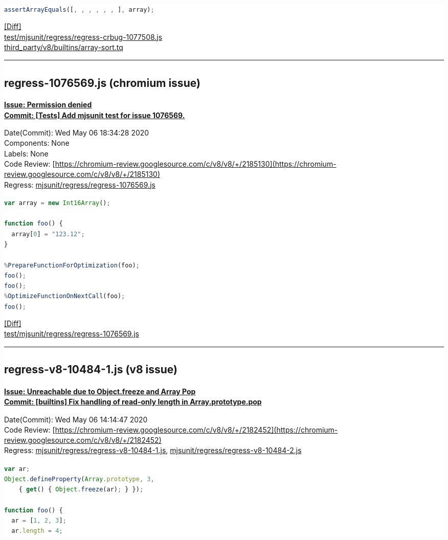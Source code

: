 ```javascript
assertArrayEquals([, , , , , , ], array);  
```  
  
[[Diff]](https://chromium.googlesource.com/v8/v8/+/a40e093^!)  
[test/mjsunit/regress/regress-crbug-1077508.js](https://cs.chromium.org/chromium/src/v8/test/mjsunit/regress/regress-crbug-1077508.js?cl=a40e093)  
[third_party/v8/builtins/array-sort.tq](https://cs.chromium.org/chromium/src/v8/third_party/v8/builtins/array-sort.tq?cl=a40e093)  
  

---   

## **regress-1076569.js (chromium issue)**  
   
**[Issue: Permission denied](https://crbug.com/1076569)**  
**[Commit: [Tests] Add mjsunit test for issue 1076569.](https://chromium.googlesource.com/v8/v8/+/f19c759)**  
  
Date(Commit): Wed May 06 18:34:28 2020  
Components: None  
Labels: None  
Code Review: [https://chromium-review.googlesource.com/c/v8/v8/+/2185130](https://chromium-review.googlesource.com/c/v8/v8/+/2185130)  
Regress: [mjsunit/regress/regress-1076569.js](https://chromium.googlesource.com/v8/v8/+/master/test/mjsunit/regress/regress-1076569.js)  
```javascript
var array = new Int16Array();

function foo() {
  array[0] = "123.12";
}

%PrepareFunctionForOptimization(foo);
foo();
foo();
%OptimizeFunctionOnNextCall(foo);
foo();  
```  
  
[[Diff]](https://chromium.googlesource.com/v8/v8/+/f19c759^!)  
[test/mjsunit/regress/regress-1076569.js](https://cs.chromium.org/chromium/src/v8/test/mjsunit/regress/regress-1076569.js?cl=f19c759)  
  

---   

## **regress-v8-10484-1.js (v8 issue)**  
   
**[Issue: Unreachable due to Object.freeze and Array Pop](https://crbug.com/v8/10484)**  
**[Commit: [builtins] Fix handling of read-only length in Array.prototype.pop](https://chromium.googlesource.com/v8/v8/+/d914a9a)**  
  
Date(Commit): Wed May 06 14:14:47 2020  
Code Review: [https://chromium-review.googlesource.com/c/v8/v8/+/2182452](https://chromium-review.googlesource.com/c/v8/v8/+/2182452)  
Regress: [mjsunit/regress/regress-v8-10484-1.js](https://chromium.googlesource.com/v8/v8/+/master/test/mjsunit/regress/regress-v8-10484-1.js), [mjsunit/regress/regress-v8-10484-2.js](https://chromium.googlesource.com/v8/v8/+/master/test/mjsunit/regress/regress-v8-10484-2.js)  
```javascript
var ar;
Object.defineProperty(Array.prototype, 3,
    { get() { Object.freeze(ar); } });

function foo() {
  ar = [1, 2, 3];
  ar.length = 4;
```